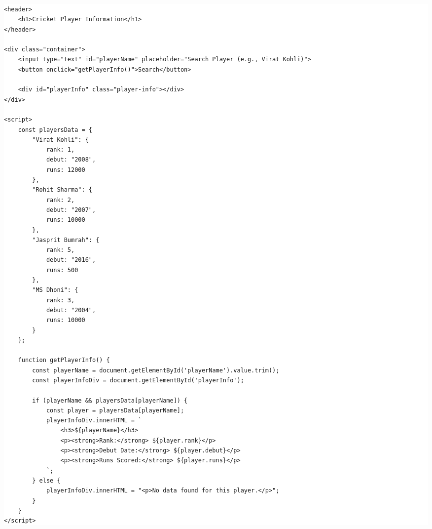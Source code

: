     <header>
        <h1>Cricket Player Information</h1>
    </header>

    <div class="container">
        <input type="text" id="playerName" placeholder="Search Player (e.g., Virat Kohli)">
        <button onclick="getPlayerInfo()">Search</button>

        <div id="playerInfo" class="player-info"></div>
    </div>

    <script>
        const playersData = {
            "Virat Kohli": {
                rank: 1,
                debut: "2008",
                runs: 12000
            },
            "Rohit Sharma": {
                rank: 2,
                debut: "2007",
                runs: 10000
            },
            "Jasprit Bumrah": {
                rank: 5,
                debut: "2016",
                runs: 500
            },
            "MS Dhoni": {
                rank: 3,
                debut: "2004",
                runs: 10000
            }
        };

        function getPlayerInfo() {
            const playerName = document.getElementById('playerName').value.trim();
            const playerInfoDiv = document.getElementById('playerInfo');

            if (playerName && playersData[playerName]) {
                const player = playersData[playerName];
                playerInfoDiv.innerHTML = `
                    <h3>${playerName}</h3>
                    <p><strong>Rank:</strong> ${player.rank}</p>
                    <p><strong>Debut Date:</strong> ${player.debut}</p>
                    <p><strong>Runs Scored:</strong> ${player.runs}</p>
                `;
            } else {
                playerInfoDiv.innerHTML = "<p>No data found for this player.</p>";
            }
        }
    </script>

</body>
</html>
